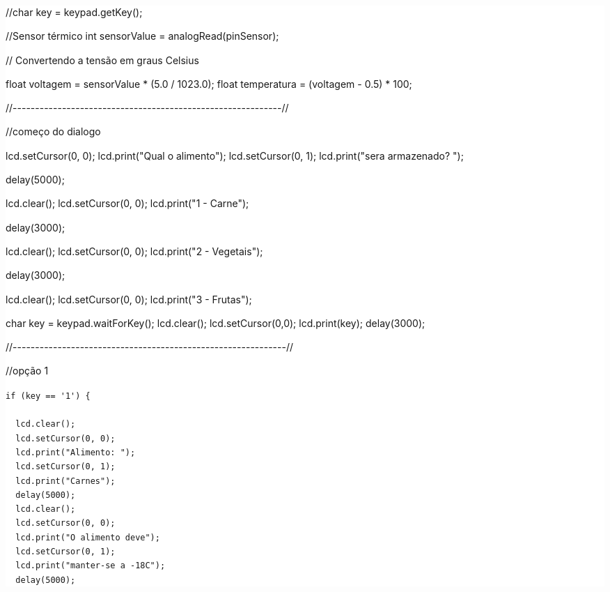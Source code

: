   
  
  //char key = keypad.getKey();
  
  //Sensor térmico
  int sensorValue = analogRead(pinSensor);
  
  
 
  // Convertendo a tensão em graus Celsius
  
  float voltagem = sensorValue * (5.0 / 1023.0);
  float temperatura = (voltagem - 0.5) * 100;
  
  
  
//------------------------------------------------------------//
  
  //começo do dialogo
  
  
  lcd.setCursor(0, 0);
  lcd.print("Qual o alimento"); 
  lcd.setCursor(0, 1);
  lcd.print("sera armazenado? ");
  
  delay(5000);
  
  lcd.clear();
  lcd.setCursor(0, 0);
  lcd.print("1 - Carne");
  
  delay(3000);
  
  lcd.clear();
  lcd.setCursor(0, 0);
  lcd.print("2 - Vegetais");
  
  delay(3000);
  
  lcd.clear();
  lcd.setCursor(0, 0);
  lcd.print("3 - Frutas");
  
  
  char key = keypad.waitForKey();
  lcd.clear();
  lcd.setCursor(0,0);
  lcd.print(key);
  delay(3000);
  
  
//-------------------------------------------------------------//
  
  
  
  //opção 1
  
  	if (key == '1') {
    
      lcd.clear();
      lcd.setCursor(0, 0);
      lcd.print("Alimento: ");
      lcd.setCursor(0, 1);
      lcd.print("Carnes");
      delay(5000);
      lcd.clear();
      lcd.setCursor(0, 0);
      lcd.print("O alimento deve");
      lcd.setCursor(0, 1);
      lcd.print("manter-se a -18C");
      delay(5000);    	
